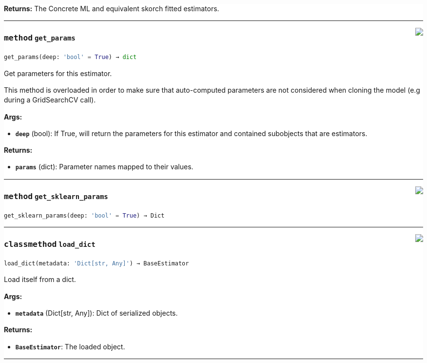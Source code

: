 **Returns:**
The Concrete ML and equivalent skorch fitted estimators.

______________________________________________________________________

<a href="../../../src/concrete/ml/sklearn/base.py#L918"><img align="right" style="float:right;" src="https://img.shields.io/badge/-source-cccccc?style=flat-square"></a>

### <kbd>method</kbd> `get_params`

```python
get_params(deep: 'bool' = True) → dict
```

Get parameters for this estimator.

This method is overloaded in order to make sure that auto-computed parameters are not considered when cloning the model (e.g during a GridSearchCV call).

**Args:**

- <b>`deep`</b> (bool):  If True, will return the parameters for this estimator and  contained subobjects that are estimators.

**Returns:**

- <b>`params`</b> (dict):  Parameter names mapped to their values.

______________________________________________________________________

<a href="../../../src/concrete/ml/sklearn/base.py#L949"><img align="right" style="float:right;" src="https://img.shields.io/badge/-source-cccccc?style=flat-square"></a>

### <kbd>method</kbd> `get_sklearn_params`

```python
get_sklearn_params(deep: 'bool' = True) → Dict
```

______________________________________________________________________

<a href="../../../src/concrete/ml/sklearn/base.py#L234"><img align="right" style="float:right;" src="https://img.shields.io/badge/-source-cccccc?style=flat-square"></a>

### <kbd>classmethod</kbd> `load_dict`

```python
load_dict(metadata: 'Dict[str, Any]') → BaseEstimator
```

Load itself from a dict.

**Args:**

- <b>`metadata`</b> (Dict\[str, Any\]):  Dict of serialized objects.

**Returns:**

- <b>`BaseEstimator`</b>:  The loaded object.

______________________________________________________________________
